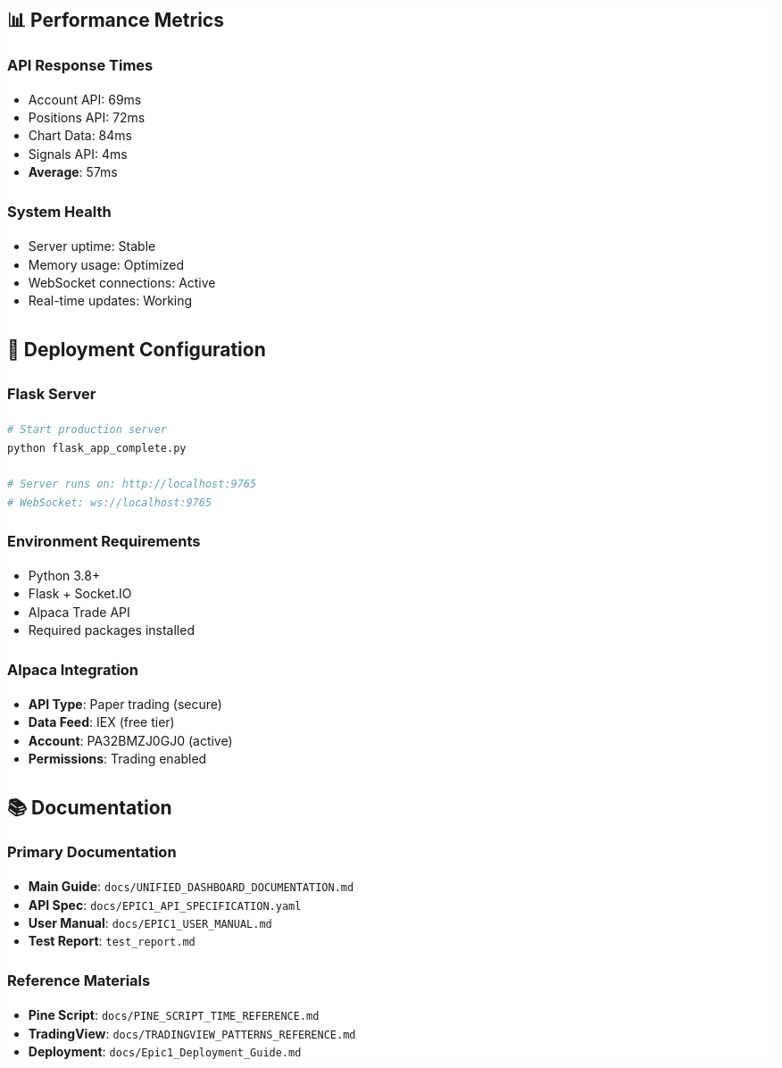## 📊 Performance Metrics

### API Response Times
- Account API: 69ms
- Positions API: 72ms  
- Chart Data: 84ms
- Signals API: 4ms
- **Average**: 57ms

### System Health
- Server uptime: Stable
- Memory usage: Optimized
- WebSocket connections: Active
- Real-time updates: Working

## 🔧 Deployment Configuration

### Flask Server
```bash
# Start production server
python flask_app_complete.py

# Server runs on: http://localhost:9765
# WebSocket: ws://localhost:9765
```

### Environment Requirements
- Python 3.8+
- Flask + Socket.IO
- Alpaca Trade API
- Required packages installed

### Alpaca Integration
- **API Type**: Paper trading (secure)
- **Data Feed**: IEX (free tier)
- **Account**: PA32BMZJ0GJ0 (active)
- **Permissions**: Trading enabled

## 📚 Documentation

### Primary Documentation
- **Main Guide**: `docs/UNIFIED_DASHBOARD_DOCUMENTATION.md`
- **API Spec**: `docs/EPIC1_API_SPECIFICATION.yaml`
- **User Manual**: `docs/EPIC1_USER_MANUAL.md`
- **Test Report**: `test_report.md`

### Reference Materials
- **Pine Script**: `docs/PINE_SCRIPT_TIME_REFERENCE.md`
- **TradingView**: `docs/TRADINGVIEW_PATTERNS_REFERENCE.md`
- **Deployment**: `docs/Epic1_Deployment_Guide.md`
